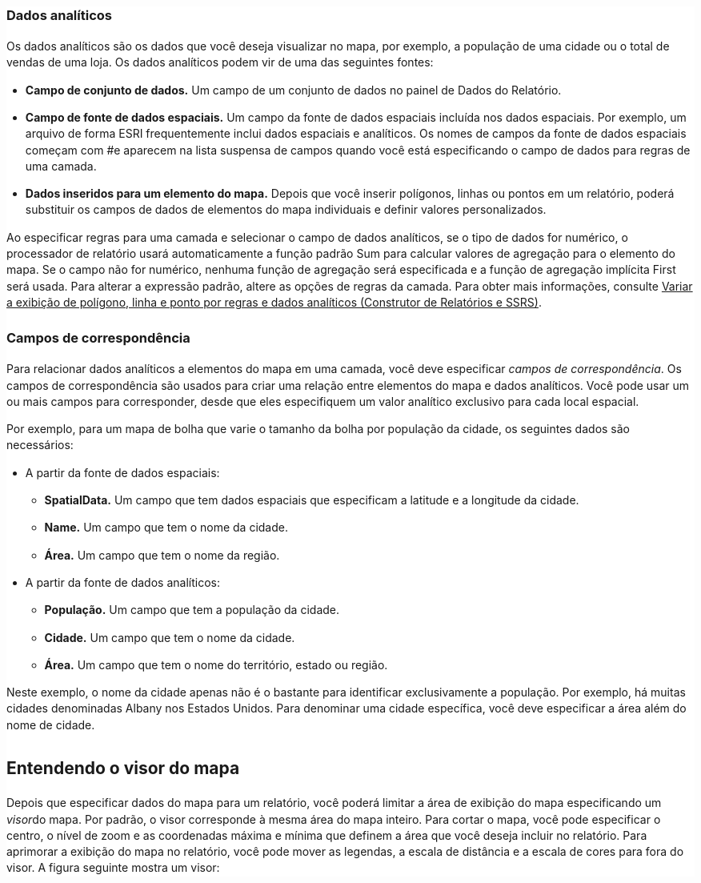 ### <a name="analytical-data"></a>Dados analíticos  
 Os dados analíticos são os dados que você deseja visualizar no mapa, por exemplo, a população de uma cidade ou o total de vendas de uma loja. Os dados analíticos podem vir de uma das seguintes fontes:  
  
-   **Campo de conjunto de dados.** Um campo de um conjunto de dados no painel de Dados do Relatório.  
  
-   **Campo de fonte de dados espaciais.** Um campo da fonte de dados espaciais incluída nos dados espaciais. Por exemplo, um arquivo de forma ESRI frequentemente inclui dados espaciais e analíticos. Os nomes de campos da fonte de dados espaciais começam com #e aparecem na lista suspensa de campos quando você está especificando o campo de dados para regras de uma camada.  
  
-   **Dados inseridos para um elemento do mapa.** Depois que você inserir polígonos, linhas ou pontos em um relatório, poderá substituir os campos de dados de elementos do mapa individuais e definir valores personalizados.  
  
 Ao especificar regras para uma camada e selecionar o campo de dados analíticos, se o tipo de dados for numérico, o processador de relatório usará automaticamente a função padrão Sum para calcular valores de agregação para o elemento do mapa. Se o campo não for numérico, nenhuma função de agregação será especificada e a função de agregação implícita First será usada. Para alterar a expressão padrão, altere as opções de regras da camada. Para obter mais informações, consulte [Variar a exibição de polígono, linha e ponto por regras e dados analíticos &#40;Construtor de Relatórios e SSRS&#41;](../../reporting-services/report-design/vary-polygon-line-and-point-display-by-rules-and-analytical-data.md).  
  
### <a name="match-fields"></a>Campos de correspondência  
 Para relacionar dados analíticos a elementos do mapa em uma camada, você deve especificar *campos de correspondência*. Os campos de correspondência são usados para criar uma relação entre elementos do mapa e dados analíticos. Você pode usar um ou mais campos para corresponder, desde que eles especifiquem um valor analítico exclusivo para cada local espacial.  
  
 Por exemplo, para um mapa de bolha que varie o tamanho da bolha por população da cidade, os seguintes dados são necessários:  
  
-   A partir da fonte de dados espaciais:  
  
    -   **SpatialData.** Um campo que tem dados espaciais que especificam a latitude e a longitude da cidade.  
  
    -   **Name.** Um campo que tem o nome da cidade.  
  
    -   **Área.** Um campo que tem o nome da região.  
  
-   A partir da fonte de dados analíticos:  
  
    -   **População.** Um campo que tem a população da cidade.  
  
    -   **Cidade.** Um campo que tem o nome da cidade.  
  
    -   **Área.** Um campo que tem o nome do território, estado ou região.  
  
 Neste exemplo, o nome da cidade apenas não é o bastante para identificar exclusivamente a população. Por exemplo, há muitas cidades denominadas Albany nos Estados Unidos. Para denominar uma cidade específica, você deve especificar a área além do nome de cidade.  
  
##  <a name="Viewport"></a> Entendendo o visor do mapa  
 Depois que especificar dados do mapa para um relatório, você poderá limitar a área de exibição do mapa especificando um *visor*do mapa. Por padrão, o visor corresponde à mesma área do mapa inteiro. Para cortar o mapa, você pode especificar o centro, o nível de zoom e as coordenadas máxima e mínima que definem a área que você deseja incluir no relatório. Para aprimorar a exibição do mapa no relatório, você pode mover as legendas, a escala de distância e a escala de cores para fora do visor. A figura seguinte mostra um visor:  
  